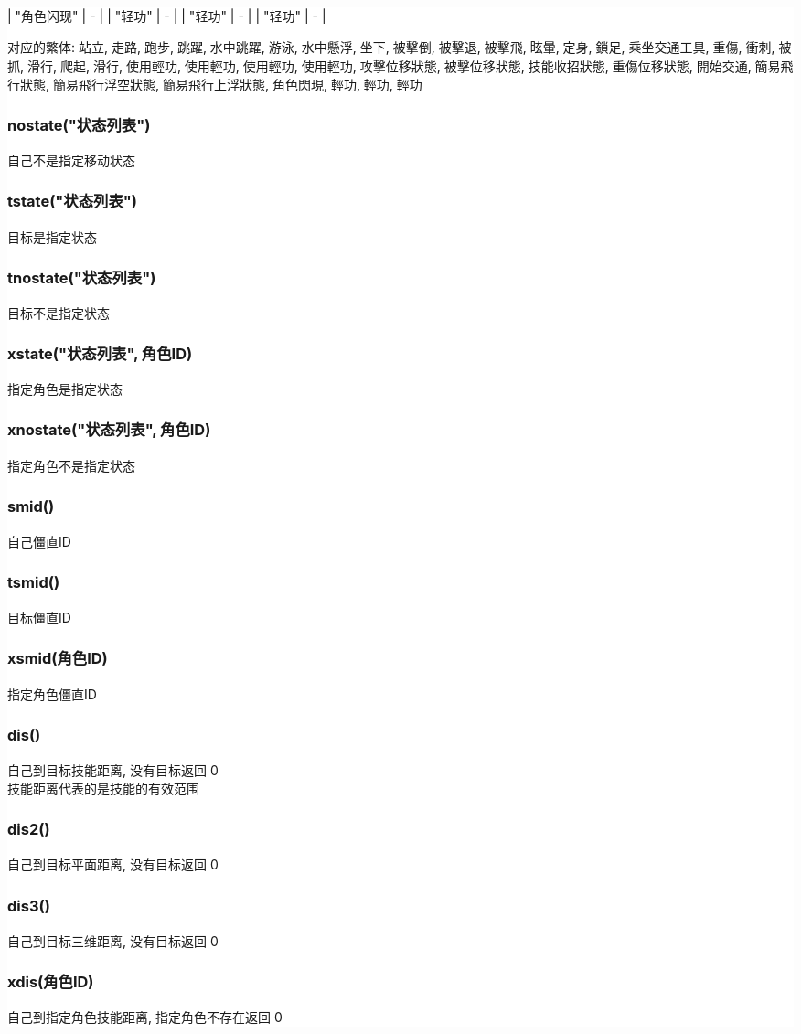 | "角色闪现" | - |
| "轻功" | - |
| "轻功" | - |
| "轻功" | - |

对应的繁体: 站立, 走路, 跑步, 跳躍, 水中跳躍, 游泳, 水中懸浮, 坐下, 被擊倒, 被擊退, 被擊飛, 眩暈, 定身, 鎖足, 乘坐交通工具, 重傷, 衝刺, 被抓, 滑行, 爬起, 滑行, 使用輕功, 使用輕功, 使用輕功, 使用輕功, 攻擊位移狀態, 被擊位移狀態, 技能收招狀態, 重傷位移狀態, 開始交通, 簡易飛行狀態, 簡易飛行浮空狀態, 簡易飛行上浮狀態, 角色閃現, 輕功, 輕功, 輕功

### nostate("状态列表")
自己不是指定移动状态

### tstate("状态列表")
目标是指定状态

### tnostate("状态列表")
目标不是指定状态

### xstate("状态列表", 角色ID)
指定角色是指定状态

### xnostate("状态列表", 角色ID)
指定角色不是指定状态

### smid()
自己僵直ID

### tsmid()
目标僵直ID

### xsmid(角色ID)
指定角色僵直ID

### dis()
自己到目标技能距离, 没有目标返回 0  
技能距离代表的是技能的有效范围

### dis2()
自己到目标平面距离, 没有目标返回 0

### dis3()
自己到目标三维距离, 没有目标返回 0

### xdis(角色ID)
自己到指定角色技能距离, 指定角色不存在返回 0
